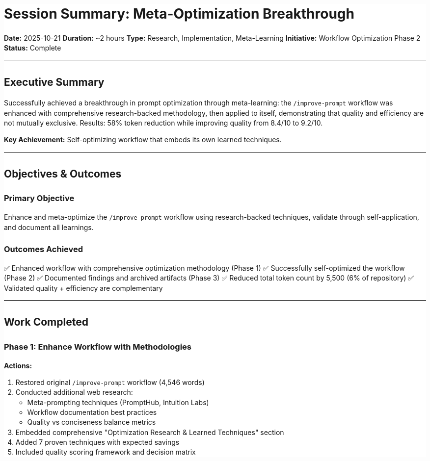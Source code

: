 # Session Summary: Meta-Optimization Breakthrough

**Date:** 2025-10-21
**Duration:** ~2 hours
**Type:** Research, Implementation, Meta-Learning
**Initiative:** Workflow Optimization Phase 2
**Status:** Complete

---

## Executive Summary

Successfully achieved a breakthrough in prompt optimization through meta-learning: the `/improve-prompt` workflow was enhanced with comprehensive research-backed methodology, then applied to itself, demonstrating that quality and efficiency are not mutually exclusive. Results: 58% token reduction while improving quality from 8.4/10 to 9.2/10.

**Key Achievement:** Self-optimizing workflow that embeds its own learned techniques.

---

## Objectives & Outcomes

### Primary Objective
Enhance and meta-optimize the `/improve-prompt` workflow using research-backed techniques, validate through self-application, and document all learnings.

### Outcomes Achieved
✅ Enhanced workflow with comprehensive optimization methodology (Phase 1)
✅ Successfully self-optimized the workflow (Phase 2)
✅ Documented findings and archived artifacts (Phase 3)
✅ Reduced total token count by 5,500 (6% of repository)
✅ Validated quality + efficiency are complementary

---

## Work Completed

### Phase 1: Enhance Workflow with Methodologies

**Actions:**
1. Restored original `/improve-prompt` workflow (4,546 words)
2. Conducted additional web research:
   - Meta-prompting techniques (PromptHub, Intuition Labs)
   - Workflow documentation best practices
   - Quality vs conciseness balance metrics
3. Embedded comprehensive "Optimization Research & Learned Techniques" section
4. Added 7 proven techniques with expected savings
5. Included quality scoring framework and decision matrix
